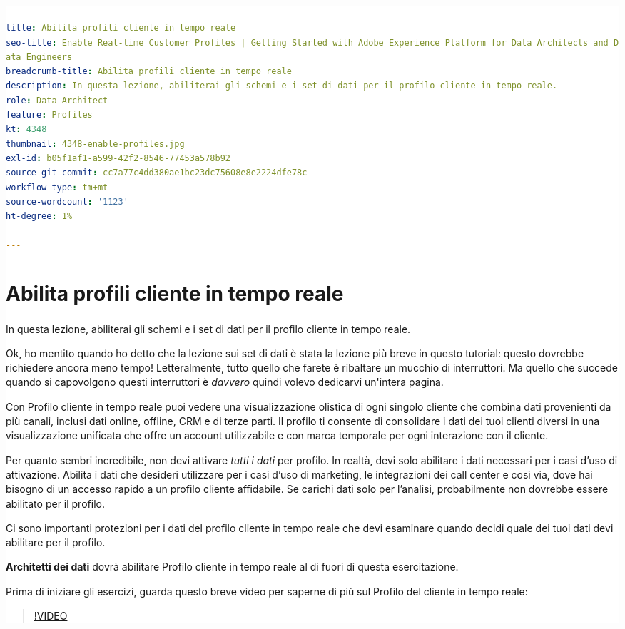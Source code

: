 ```yaml
---
title: Abilita profili cliente in tempo reale
seo-title: Enable Real-time Customer Profiles | Getting Started with Adobe Experience Platform for Data Architects and Data Engineers
breadcrumb-title: Abilita profili cliente in tempo reale
description: In questa lezione, abiliterai gli schemi e i set di dati per il profilo cliente in tempo reale.
role: Data Architect
feature: Profiles
kt: 4348
thumbnail: 4348-enable-profiles.jpg
exl-id: b05f1af1-a599-42f2-8546-77453a578b92
source-git-commit: cc7a77c4dd380ae1bc23dc75608e8e2224dfe78c
workflow-type: tm+mt
source-wordcount: '1123'
ht-degree: 1%

---
```


# Abilita profili cliente in tempo reale


In questa lezione, abiliterai gli schemi e i set di dati per il profilo cliente in tempo reale.

Ok, ho mentito quando ho detto che la lezione sui set di dati è stata la lezione più breve in questo tutorial: questo dovrebbe richiedere ancora meno tempo! Letteralmente, tutto quello che farete è ribaltare un mucchio di interruttori. Ma quello che succede quando si capovolgono questi interruttori è _davvero_ quindi volevo dedicarvi un&#39;intera pagina.

Con Profilo cliente in tempo reale puoi vedere una visualizzazione olistica di ogni singolo cliente che combina dati provenienti da più canali, inclusi dati online, offline, CRM e di terze parti. Il profilo ti consente di consolidare i dati dei tuoi clienti diversi in una visualizzazione unificata che offre un account utilizzabile e con marca temporale per ogni interazione con il cliente.

Per quanto sembri incredibile, non devi attivare *tutti i dati* per profilo. In realtà, devi solo abilitare i dati necessari per i casi d’uso di attivazione. Abilita i dati che desideri utilizzare per i casi d’uso di marketing, le integrazioni dei call center e così via, dove hai bisogno di un accesso rapido a un profilo cliente affidabile. Se carichi dati solo per l’analisi, probabilmente non dovrebbe essere abilitato per il profilo.

Ci sono importanti [protezioni per i dati del profilo cliente in tempo reale](https://experienceleague.adobe.com/docs/experience-platform/profile/guardrails.html?lang=en) che devi esaminare quando decidi quale dei tuoi dati devi abilitare per il profilo.



**Architetti dei dati** dovrà abilitare Profilo cliente in tempo reale al di fuori di questa esercitazione.

Prima di iniziare gli esercizi, guarda questo breve video per saperne di più sul Profilo del cliente in tempo reale:
>[!VIDEO](https://video.tv.adobe.com/v/27251?quality=12&learn=on)
